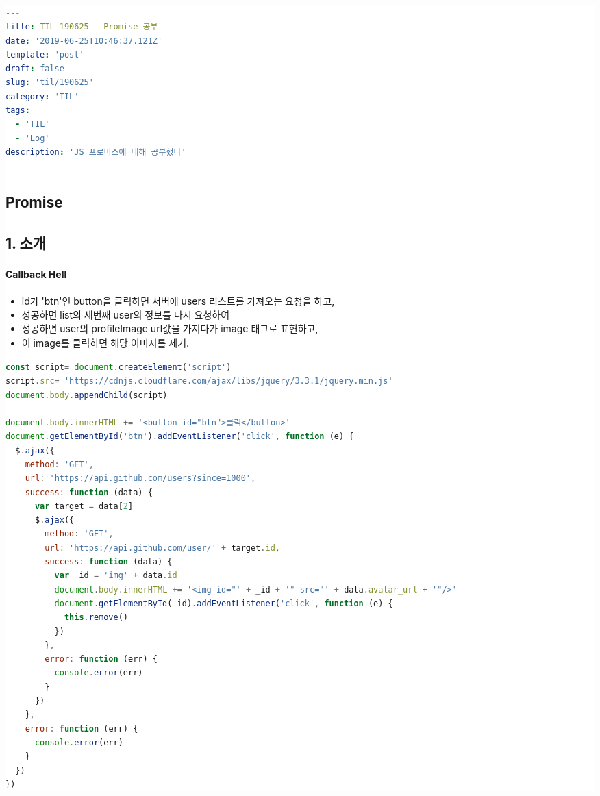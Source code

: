 ```yaml
---
title: TIL 190625 - Promise 공부
date: '2019-06-25T10:46:37.121Z'
template: 'post'
draft: false
slug: 'til/190625'
category: 'TIL'
tags:
  - 'TIL'
  - 'Log'
description: 'JS 프로미스에 대해 공부했다'
---
```


## Promise

## 1. 소개

#### Callback Hell

- id가 'btn'인 button을 클릭하면 서버에 users 리스트를 가져오는 요청을 하고,
- 성공하면 list의 세번째 user의 정보를 다시 요청하여
- 성공하면 user의 profileImage url값을 가져다가 image 태그로 표현하고,
- 이 image를 클릭하면 해당 이미지를 제거.

```js
const script= document.createElement('script')
script.src= 'https://cdnjs.cloudflare.com/ajax/libs/jquery/3.3.1/jquery.min.js'
document.body.appendChild(script)

document.body.innerHTML += '<button id="btn">클릭</button>'
document.getElementById('btn').addEventListener('click', function (e) {
  $.ajax({
    method: 'GET',
    url: 'https://api.github.com/users?since=1000',
    success: function (data) {
      var target = data[2]
      $.ajax({
        method: 'GET',
        url: 'https://api.github.com/user/' + target.id,
        success: function (data) {
          var _id = 'img' + data.id
          document.body.innerHTML += '<img id="' + _id + '" src="' + data.avatar_url + '"/>'
          document.getElementById(_id).addEventListener('click', function (e) {
            this.remove()
          })
        },
        error: function (err) {
          console.error(err)
        }
      })
    },
    error: function (err) {
      console.error(err)
    }
  })
})
```
